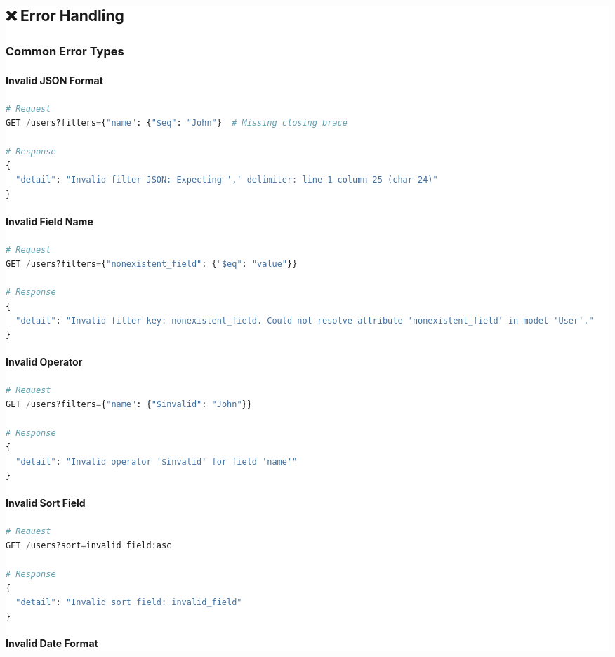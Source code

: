 ## ❌ Error Handling

### Common Error Types

#### Invalid JSON Format

```python
# Request
GET /users?filters={"name": {"$eq": "John"}  # Missing closing brace

# Response
{
  "detail": "Invalid filter JSON: Expecting ',' delimiter: line 1 column 25 (char 24)"
}
```

#### Invalid Field Name

```python
# Request
GET /users?filters={"nonexistent_field": {"$eq": "value"}}

# Response
{
  "detail": "Invalid filter key: nonexistent_field. Could not resolve attribute 'nonexistent_field' in model 'User'."
}
```

#### Invalid Operator

```python
# Request
GET /users?filters={"name": {"$invalid": "John"}}

# Response
{
  "detail": "Invalid operator '$invalid' for field 'name'"
}
```

#### Invalid Sort Field

```python
# Request
GET /users?sort=invalid_field:asc

# Response
{
  "detail": "Invalid sort field: invalid_field"
}
```

#### Invalid Date Format

